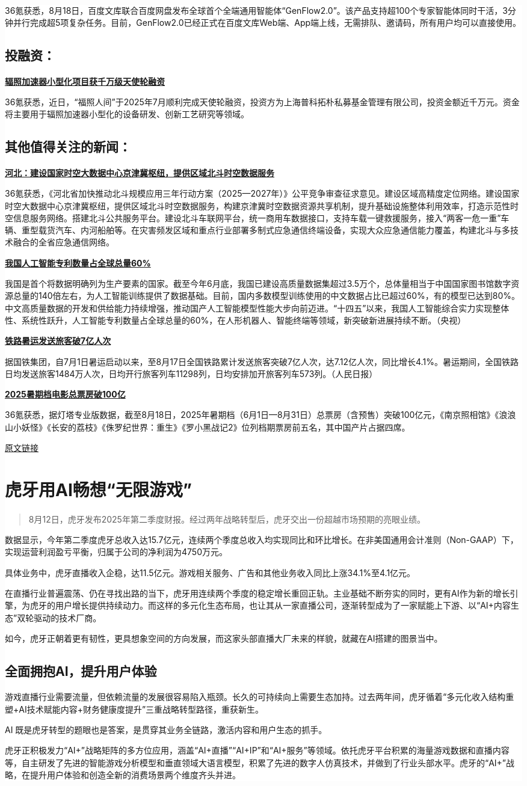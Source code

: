36氪获悉，8月18日，百度文库联合百度网盘发布全球首个全端通用智能体“GenFlow2.0”。该产品支持超100个专家智能体同时干活，3分钟并行完成超5项复杂任务。目前，GenFlow2.0已经正式在百度文库Web端、App端上线，无需排队、邀请码，所有用户均可以直接使用。

## 投融资：

[**辐照加速器小型化项目获千万级天使轮融资**](https://36kr.com/newsflashes/3428055144893831)

36氪获悉，近日，“福照人间”于2025年7月顺利完成天使轮融资，投资方为上海普科拓朴私募基金管理有限公司，投资金额近千万元。资金将主要用于辐照加速器小型化的设备研发、创新工艺研究等领域。

## **其他值得关注的新闻：**

[**河北：建设国家时空大数据中心京津冀枢纽，提供区域北斗时空数据服务**](https://36kr.com/newsflashes/3427918855130503)

36氪获悉，《河北省加快推动北斗规模应用三年行动方案（2025—2027年）》公平竞争审查征求意见。建设区域高精度定位网络。建设国家时空大数据中心京津冀枢纽，提供区域北斗时空数据服务，构建京津冀时空数据资源共享机制，提升基础设施整体利用效率，打造示范性时空信息服务网络。搭建北斗公共服务平台。建设北斗车联网平台，统一商用车数据接口，支持车载一键救援服务，接入“两客一危一重”车辆、重型载货汽车、内河船舶等。在灾害频发区域和重点行业部署多制式应急通信终端设备，实现大众应急通信能力覆盖，构建北斗与多技术融合的全省应急通信网络。

[**我国人工智能专利数量占全球总量60%**](https://36kr.com/newsflashes/3427854172720519)

我国是首个将数据明确列为生产要素的国家。截至今年6月底，我国已建设高质量数据集超过3.5万个，总体量相当于中国国家图书馆数字资源总量的140倍左右，为人工智能训练提供了数据基础。目前，国内多数模型训练使用的中文数据占比已超过60%，有的模型已达到80%。中文高质量数据的开发和供给能力持续增强，推动国产人工智能模型性能大步向前迈进。“十四五”以来，我国人工智能综合实力实现整体性、系统性跃升，人工智能专利数量占全球总量的60%，在人形机器人、智能终端等领域，新突破新进展持续不断。（央视）

[**铁路暑运发送旅客破7亿人次**](https://36kr.com/newsflashes/3428008423952001)

据国铁集团，自7月1日暑运启动以来，至8月17日全国铁路累计发送旅客突破7亿人次，达7.12亿人次，同比增长4.1%。暑运期间，全国铁路日均发送旅客1484万人次，日均开行旅客列车11298列，日均安排加开旅客列车573列。（人民日报）

[**2025暑期档电影总票房破100亿**](https://36kr.com/newsflashes/3427965545696898)

36氪获悉，据灯塔专业版数据，截至8月18日，2025年暑期档（6月1日—8月31日）总票房（含预售）突破100亿元，《南京照相馆》《浪浪山小妖怪》《长安的荔枝》《侏罗纪世界：重生》《罗小黑战记2》位列档期票房前五名，其中国产片占据四席。

[原文链接](https://36kr.com/p/3428041227390345?f=rss)


# 虎牙用AI畅想“无限游戏”

> ‍8月12日，虎牙发布2025年第二季度财报。经过两年战略转型后，虎牙交出一份超越市场预期的亮眼业绩。

数据显示，今年第二季度虎牙总收入达15.7亿元，连续两个季度总收入均实现同比和环比增长。在非美国通用会计准则（Non-GAAP）下，实现运营利润盈亏平衡，归属于公司的净利润为4750万元。

具体业务中，虎牙直播收入企稳，达11.5亿元。游戏相关服务、广告和其他业务收入同比上涨34.1%至4.1亿元。

在直播行业普遍震荡、仍在寻找出路的当下，虎牙用连续两个季度的稳定增长重回正轨。主业基础不断夯实的同时，更有AI作为新的增长引擎，为虎牙的用户增长提供持续动力。而这样的多元化生态布局，也让其从一家直播公司，逐渐转型成为了一家赋能上下游、以“AI+内容生态”双轮驱动的技术厂商。

如今，虎牙正朝着更有韧性，更具想象空间的方向发展，而这家头部直播大厂未来的样貌，就藏在AI搭建的图景当中。

## **全面拥抱AI，提升用户体验**

游戏直播行业需要流量，但依赖流量的发展很容易陷入瓶颈。长久的可持续向上需要生态加持。过去两年间，虎牙循着“多元化收入结构重塑+AI技术赋能内容+财务健康度提升”三重战略转型路径，重获新生。

AI 既是虎牙转型的题眼也是答案，是贯穿其业务全链路，激活内容和用户生态的抓手。

虎牙正积极发力“AI+”战略矩阵的多方位应用，涵盖“AI+直播”“AI+IP”和“AI+服务”等领域。依托虎牙平台积累的海量游戏数据和直播内容等，自主研发了先进的智能游戏分析模型和垂直领域大语言模型，积累了先进的数字人仿真技术，并做到了行业头部水平。虎牙的“AI+”战略，在提升用户体验和创造全新的消费场景两个维度齐头并进。
